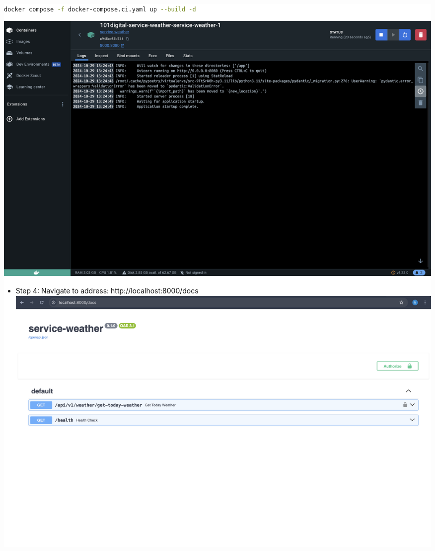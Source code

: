 ```sh
docker compose -f docker-compose.ci.yaml up --build -d
```

![Docker compose service-weather container](/images/docker_compose_container.png)

- Step 4: Navigate to address: http://localhost:8000/docs
  ![Service-weather docs](/images/service_weather_docs.png)
